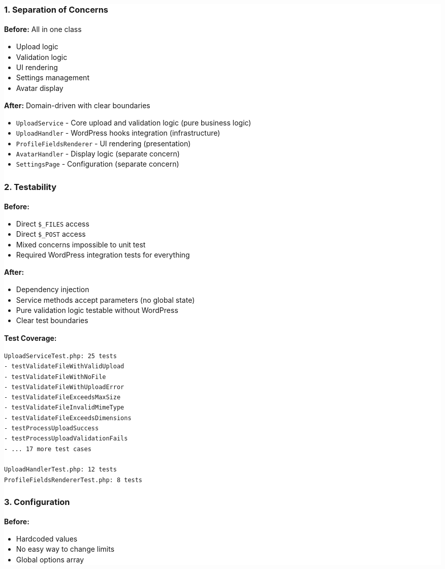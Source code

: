 ### 1. Separation of Concerns

**Before:** All in one class
- Upload logic
- Validation logic
- UI rendering
- Settings management
- Avatar display

**After:** Domain-driven with clear boundaries
- `UploadService` - Core upload and validation logic (pure business logic)
- `UploadHandler` - WordPress hooks integration (infrastructure)
- `ProfileFieldsRenderer` - UI rendering (presentation)
- `AvatarHandler` - Display logic (separate concern)
- `SettingsPage` - Configuration (separate concern)

### 2. Testability

**Before:**
- Direct `$_FILES` access
- Direct `$_POST` access
- Mixed concerns impossible to unit test
- Required WordPress integration tests for everything

**After:**
- Dependency injection
- Service methods accept parameters (no global state)
- Pure validation logic testable without WordPress
- Clear test boundaries

**Test Coverage:**
```
UploadServiceTest.php: 25 tests
- testValidateFileWithValidUpload
- testValidateFileWithNoFile
- testValidateFileWithUploadError
- testValidateFileExceedsMaxSize
- testValidateFileInvalidMimeType
- testValidateFileExceedsDimensions
- testProcessUploadSuccess
- testProcessUploadValidationFails
- ... 17 more test cases

UploadHandlerTest.php: 12 tests
ProfileFieldsRendererTest.php: 8 tests
```

### 3. Configuration

**Before:**
- Hardcoded values
- No easy way to change limits
- Global options array
